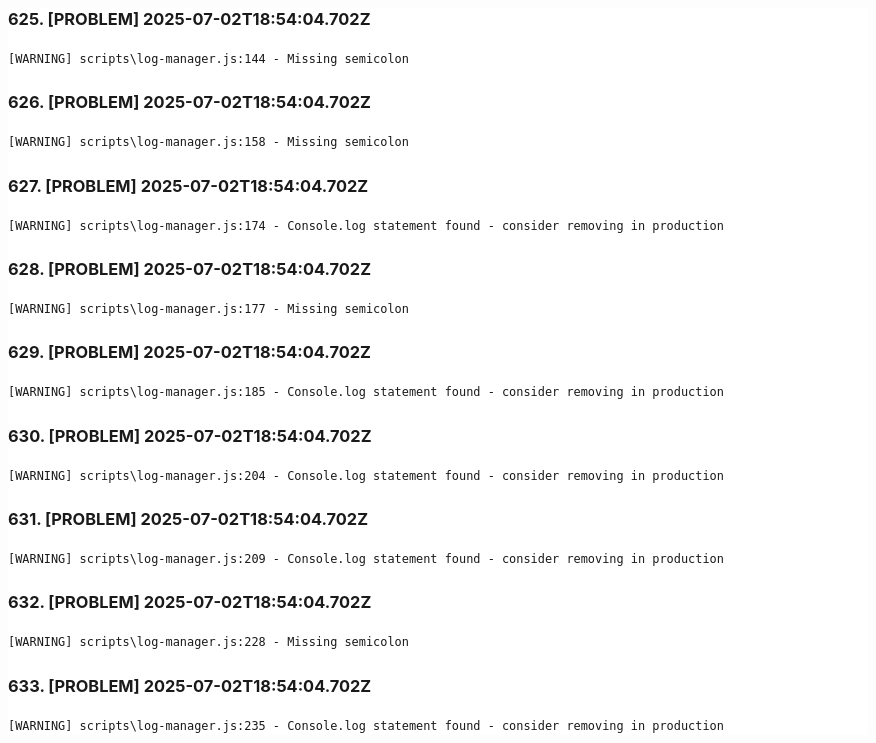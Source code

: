 ### 625. [PROBLEM] 2025-07-02T18:54:04.702Z

```
[WARNING] scripts\log-manager.js:144 - Missing semicolon
```

### 626. [PROBLEM] 2025-07-02T18:54:04.702Z

```
[WARNING] scripts\log-manager.js:158 - Missing semicolon
```

### 627. [PROBLEM] 2025-07-02T18:54:04.702Z

```
[WARNING] scripts\log-manager.js:174 - Console.log statement found - consider removing in production
```

### 628. [PROBLEM] 2025-07-02T18:54:04.702Z

```
[WARNING] scripts\log-manager.js:177 - Missing semicolon
```

### 629. [PROBLEM] 2025-07-02T18:54:04.702Z

```
[WARNING] scripts\log-manager.js:185 - Console.log statement found - consider removing in production
```

### 630. [PROBLEM] 2025-07-02T18:54:04.702Z

```
[WARNING] scripts\log-manager.js:204 - Console.log statement found - consider removing in production
```

### 631. [PROBLEM] 2025-07-02T18:54:04.702Z

```
[WARNING] scripts\log-manager.js:209 - Console.log statement found - consider removing in production
```

### 632. [PROBLEM] 2025-07-02T18:54:04.702Z

```
[WARNING] scripts\log-manager.js:228 - Missing semicolon
```

### 633. [PROBLEM] 2025-07-02T18:54:04.702Z

```
[WARNING] scripts\log-manager.js:235 - Console.log statement found - consider removing in production
```
